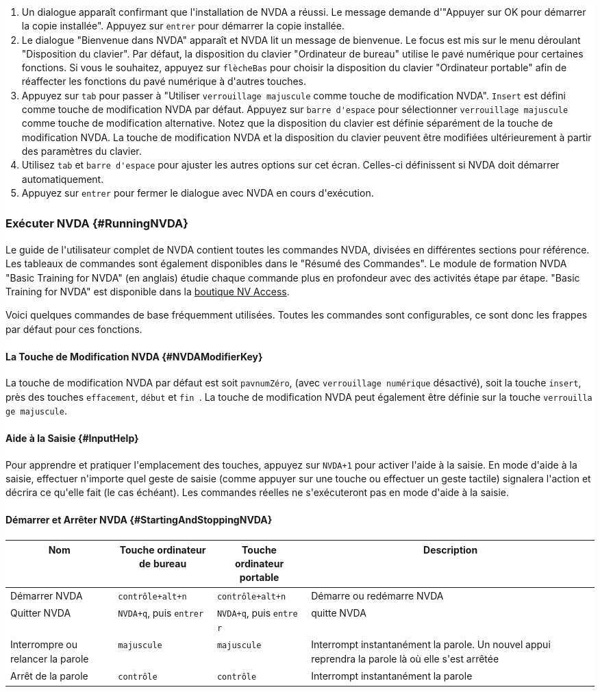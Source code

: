 1. Un dialogue apparaît confirmant que l'installation de NVDA a réussi.
Le message demande d'"Appuyer sur OK pour démarrer la copie installée".
Appuyez sur `entrer` pour démarrer la copie installée.
1. Le dialogue "Bienvenue dans NVDA" apparaît et NVDA lit un message de bienvenue.
Le focus est mis sur le menu déroulant "Disposition du clavier".
Par défaut, la disposition du clavier "Ordinateur de bureau" utilise le pavé numérique pour certaines fonctions.
Si vous le souhaitez, appuyez sur `flècheBas` pour choisir la disposition du clavier "Ordinateur portable" afin de réaffecter les fonctions du pavé numérique à d'autres touches.
1. Appuyez sur `tab` pour passer à "Utiliser `verrouillage majuscule` comme touche de modification NVDA".
`Insert` est défini comme touche de modification NVDA par défaut.
Appuyez sur `barre d'espace` pour sélectionner `verrouillage majuscule` comme touche de modification alternative.
Notez que la disposition du clavier est définie séparément de la touche de modification NVDA.
La touche de modification NVDA et la disposition du clavier peuvent être modifiées ultérieurement à partir des paramètres du clavier.
1. Utilisez `tab` et `barre d'espace` pour ajuster les autres options sur cet écran.
Celles-ci définissent si NVDA doit démarrer automatiquement.
1. Appuyez sur `entrer` pour fermer le dialogue avec NVDA en cours d'exécution.

### Exécuter NVDA {#RunningNVDA}

Le guide de l'utilisateur complet de NVDA contient toutes les commandes NVDA, divisées en différentes sections pour référence.
Les tableaux de commandes sont également disponibles dans le "Résumé des Commandes".
Le module de formation NVDA "Basic Training for NVDA" (en anglais) étudie chaque commande plus en profondeur avec des activités étape par étape.
"Basic Training for NVDA" est disponible dans la [boutique NV Access](http://www.nvaccess.org/shop).

Voici quelques commandes de base fréquemment utilisées.
Toutes les commandes sont configurables, ce sont donc les frappes par défaut pour ces fonctions.

#### La Touche de Modification NVDA {#NVDAModifierKey}

La touche de modification NVDA par défaut est soit `pavnumZéro`, (avec `verrouillage numérique` désactivé), soit la touche `insert`, près des touches `effacement`, `début` et ``fin ``.
La touche de modification NVDA peut également être définie sur la touche `verrouillage majuscule`.

#### Aide à la Saisie {#InputHelp}

Pour apprendre et pratiquer l'emplacement des touches, appuyez sur `NVDA+1` pour activer l'aide à la saisie.
En mode d'aide à la saisie, effectuer n'importe quel geste de saisie (comme appuyer sur une touche ou effectuer un geste tactile) signalera l'action et décrira ce qu'elle fait (le cas échéant).
Les commandes réelles ne s'exécuteront pas en mode d'aide à la saisie.

#### Démarrer et Arrêter NVDA {#StartingAndStoppingNVDA}

| Nom |Touche ordinateur de bureau |Touche ordinateur portable |Description|
|---|---|---|---|
|Démarrer NVDA |`contrôle+alt+n` |`contrôle+alt+n` |Démarre ou redémarre NVDA|
|Quitter NVDA |`NVDA+q`, puis `entrer` |`NVDA+q`, puis `entrer` |quitte NVDA|
|Interrompre ou relancer la parole |`majuscule` |`majuscule` |Interrompt instantanément la parole. Un nouvel appui reprendra la parole là où elle s'est arrêtée|
|Arrêt de la parole |`contrôle` |`contrôle` |Interrompt instantanément la parole|
